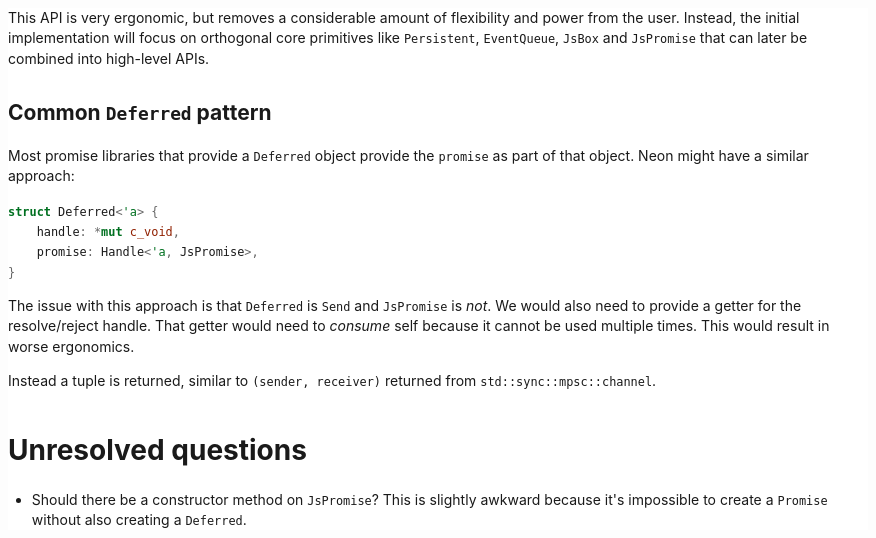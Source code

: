 This API is very ergonomic, but removes a considerable amount of flexibility and power from the user. Instead, the initial implementation will focus on orthogonal core primitives like `Persistent`, `EventQueue`, `JsBox` and `JsPromise` that can later be combined into high-level APIs.

## Common `Deferred` pattern

Most promise libraries that provide a `Deferred` object provide the `promise` as part of that object. Neon might have a similar approach:

```rust
struct Deferred<'a> {
    handle: *mut c_void,
    promise: Handle<'a, JsPromise>,
}
```

The issue with this approach is that `Deferred` is `Send` and `JsPromise` is *not*. We would also need to provide a getter for the resolve/reject handle. That getter would need to _consume_ self because it cannot be used multiple times. This would result in worse ergonomics.

Instead a tuple is returned, similar to `(sender, receiver)` returned from `std::sync::mpsc::channel`.

# Unresolved questions
[unresolved]: #unresolved-questions

- Should there be a constructor method on `JsPromise`? This is slightly awkward because it's impossible to create a `Promise` without also creating a `Deferred`.


[summary]: #summary
[motivation]: #motivation
[guide-level-explanation]: #guide-level-explanation
[reference-level-explanation]: #reference-level-explanation
[drawbacks]: #drawbacks
[alternatives]: #alternatives